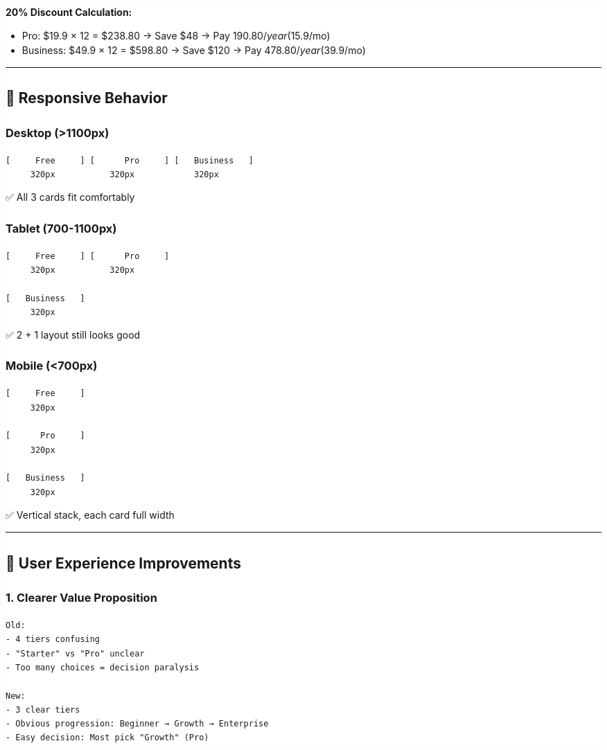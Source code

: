 **20% Discount Calculation:**
- Pro: $19.9 × 12 = $238.80 → Save $48 → Pay $190.80/year ($15.9/mo)
- Business: $49.9 × 12 = $598.80 → Save $120 → Pay $478.80/year ($39.9/mo)

---

## 📱 Responsive Behavior

### Desktop (>1100px)
```
[     Free     ] [      Pro     ] [   Business   ]
     320px           320px            320px
```
✅ All 3 cards fit comfortably

### Tablet (700-1100px)
```
[     Free     ] [      Pro     ]
     320px           320px

[   Business   ]
     320px
```
✅ 2 + 1 layout still looks good

### Mobile (<700px)
```
[     Free     ]
     320px

[      Pro     ]
     320px

[   Business   ]
     320px
```
✅ Vertical stack, each card full width

---

## 🎯 User Experience Improvements

### 1. Clearer Value Proposition
```
Old:
- 4 tiers confusing
- "Starter" vs "Pro" unclear
- Too many choices = decision paralysis

New:
- 3 clear tiers
- Obvious progression: Beginner → Growth → Enterprise
- Easy decision: Most pick "Growth" (Pro)
```
